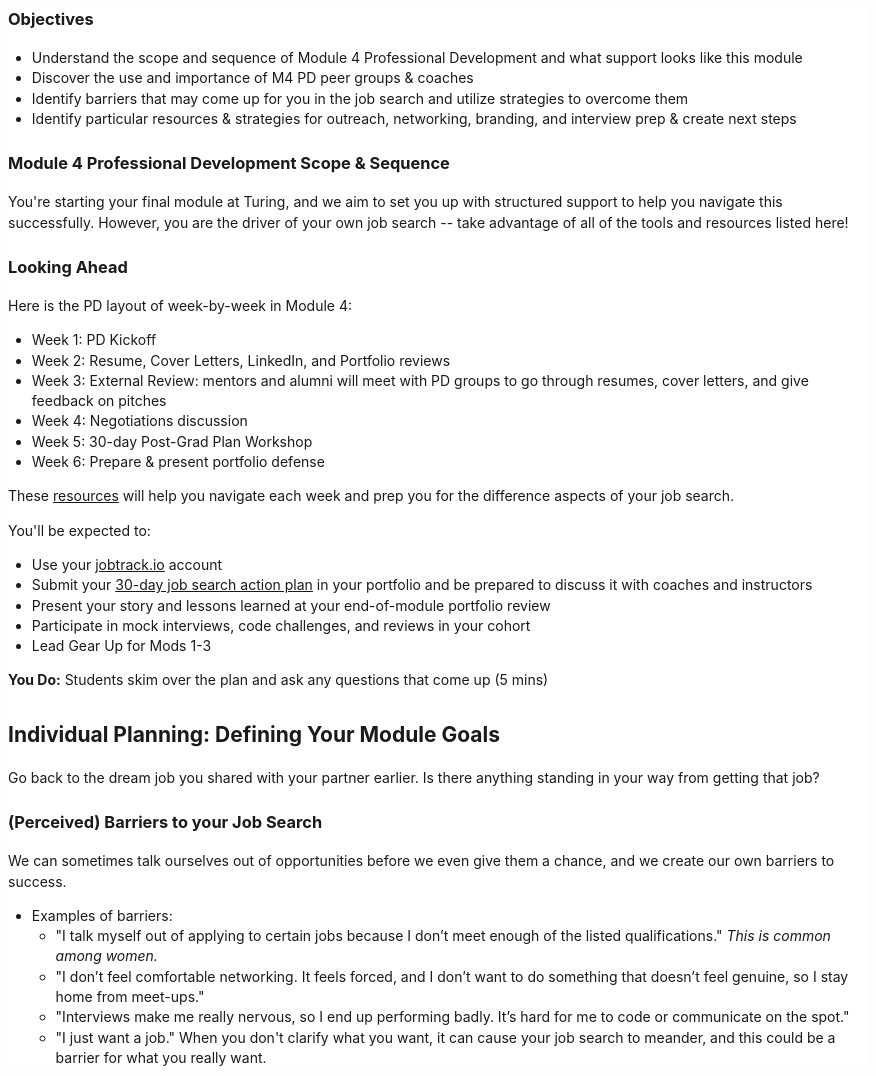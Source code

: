 ### Objectives
* Understand the scope and sequence of Module 4 Professional Development and what support looks like this module
* Discover the use and importance of M4 PD peer groups & coaches
* Identify barriers that may come up for you in the job search and utilize strategies to overcome them
* Identify particular resources & strategies for outreach, networking, branding, and interview prep & create next steps

### Module 4 Professional Development Scope & Sequence
You're starting your final module at Turing, and we aim to set you up with structured support to help you navigate this successfully. However, you are the driver of your own job search -- take advantage of all of the tools and resources listed here!

### Looking Ahead
Here is the PD layout of week-by-week in Module 4:

* Week 1: PD Kickoff
* Week 2: Resume, Cover Letters, LinkedIn, and Portfolio reviews
* Week 3: External Review: mentors and alumni will meet with PD groups to go through resumes, cover letters, and give feedback on pitches
* Week 4: Negotiations discussion
* Week 5: 30-day Post-Grad Plan Workshop
* Week 6: Prepare & present portfolio defense

These [resources](https://github.com/turingschool/career-development-curriculum/blob/master/module_four/guidelines_for_peer_groups.md) will help you navigate each week and prep you for the difference aspects of your job search. 

You'll be expected to:

* Use your [jobtrack.io](https://jobtrack.io/) account
* Submit your [30-day job search action plan](https://github.com/turingschool/career-development-curriculum/blob/master/module_four/post_grad_plan.md) in your portfolio and be prepared to discuss it with coaches and instructors
* Present your story and lessons learned at your end-of-module portfolio review
* Participate in mock interviews, code challenges, and reviews in your cohort
* Lead Gear Up for Mods 1-3 

**You Do:** Students skim over the plan and ask any questions that come up (5 mins) 

## Individual Planning: Defining Your Module Goals
Go back to the dream job you shared with your partner earlier. Is there anything standing in your way from getting that job? 

### (Perceived) Barriers to your Job Search
We can sometimes talk ourselves out of opportunities before we even give them a chance, and we create our own barriers to success.

* Examples of barriers:
	* "I talk myself out of applying to certain jobs because I don’t meet enough of the listed qualifications."
*This is common among women.*
	* "I don’t feel comfortable networking. It feels forced, and I don’t want to do something that doesn’t feel genuine, so I stay home from meet-ups."
	* "Interviews make me really nervous, so I end up performing badly. It’s hard for me to code or communicate on the spot."
	* "I just want a job." When you don't clarify what you want, it can cause your job search to meander, and this could be a barrier for what you really want. 
